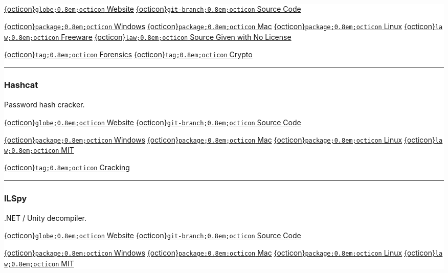 <span class="external-link-box"><a class="external-link" href="https://blog.carnal0wnage.com/2012/10/group-policy-preferences-and-getting.html">{octicon}`globe;0.8em;octicon` Website</a></span>
<span class="external-link-box"><a class="external-link" href="https://gitlab.com/kalilinux/packages/gpp-decrypt">{octicon}`git-branch;0.8em;octicon` Source Code</a></span>


<span class="platform"><a href="./windows.html">{octicon}`package;0.8em;octicon` Windows</a> </span> <span class="platform"><a href="./mac.html">{octicon}`package;0.8em;octicon` Mac</a> </span> <span class="platform"><a href="./linux.html">{octicon}`package;0.8em;octicon` Linux</a> </span> 
<span class="license-box"><a class="license-link" href="../index.html#list-of-licenses">{octicon}`law;0.8em;octicon` Freeware</a> </span> <span class="license-box"><a class="license-link" href="../index.html#list-of-licenses">{octicon}`law;0.8em;octicon` Source Given with No License</a> </span> 


<span class="tag"><a href="../tags/forensics.html">{octicon}`tag;0.8em;octicon` Forensics</a> </span>
<span class="tag"><a href="../tags/crypto.html">{octicon}`tag;0.8em;octicon` Crypto</a> </span>


--------------------

### Hashcat

Password hash cracker.

<span class="external-link-box"><a class="external-link" href="https://hashcat.net">{octicon}`globe;0.8em;octicon` Website</a></span>
<span class="external-link-box"><a class="external-link" href="https://github.com/hashcat/hashcat">{octicon}`git-branch;0.8em;octicon` Source Code</a></span>


<span class="platform"><a href="./windows.html">{octicon}`package;0.8em;octicon` Windows</a> </span> <span class="platform"><a href="./mac.html">{octicon}`package;0.8em;octicon` Mac</a> </span> <span class="platform"><a href="./linux.html">{octicon}`package;0.8em;octicon` Linux</a> </span> 
<span class="license-box"><a class="license-link" href="../index.html#list-of-licenses">{octicon}`law;0.8em;octicon` MIT</a> </span> 


<span class="tag"><a href="../tags/cracking.html">{octicon}`tag;0.8em;octicon` Cracking</a> </span>


--------------------

### ILSpy

.NET / Unity decompiler.

<span class="external-link-box"><a class="external-link" href="https://github.com/icsharpcode/ILSpy">{octicon}`globe;0.8em;octicon` Website</a></span>
<span class="external-link-box"><a class="external-link" href="https://github.com/icsharpcode/ILSpy">{octicon}`git-branch;0.8em;octicon` Source Code</a></span>


<span class="platform"><a href="./windows.html">{octicon}`package;0.8em;octicon` Windows</a> </span> <span class="platform"><a href="./mac.html">{octicon}`package;0.8em;octicon` Mac</a> </span> <span class="platform"><a href="./linux.html">{octicon}`package;0.8em;octicon` Linux</a> </span> 
<span class="license-box"><a class="license-link" href="../index.html#list-of-licenses">{octicon}`law;0.8em;octicon` MIT</a> </span> 
